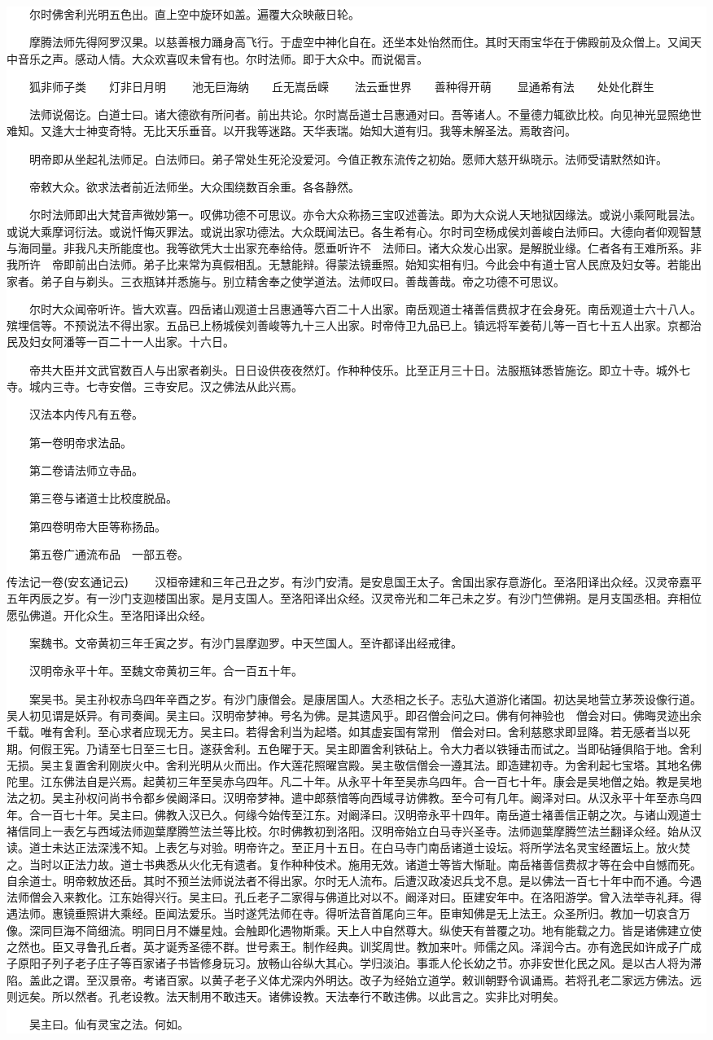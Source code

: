 　　尔时佛舍利光明五色出。直上空中旋环如盖。遍覆大众映蔽日轮。

　　摩腾法师先得阿罗汉果。以慈善根力踊身高飞行。于虚空中神化自在。还坐本处怡然而住。其时天雨宝华在于佛殿前及众僧上。又闻天中音乐之声。感动人情。大众欢喜叹未曾有也。尔时法师。即于大众中。而说偈言。

　　狐非师子类　　灯非日月明
　　池无巨海纳　　丘无嵩岳嵘
　　法云垂世界　　善种得开萌
　　显通希有法　　处处化群生

　　法师说偈讫。白道士曰。诸大德欲有所问者。前出共论。尔时嵩岳道士吕惠通对曰。吾等诸人。不量德力辄欲比校。向见神光显照绝世难知。又逢大士神变奇特。无比天乐垂音。以开我等迷路。天华表瑞。始知大道有归。我等未解圣法。焉敢咨问。

　　明帝即从坐起礼法师足。白法师曰。弟子常处生死沦没爱河。今值正教东流传之初始。愿师大慈开纵晓示。法师受请默然如许。

　　帝敕大众。欲求法者前近法师坐。大众围绕数百余重。各各静然。

　　尔时法师即出大梵音声微妙第一。叹佛功德不可思议。亦令大众称扬三宝叹述善法。即为大众说人天地狱因缘法。或说小乘阿毗昙法。或说大乘摩诃衍法。或说忏悔灭罪法。或说出家功德法。大众既闻法已。各生希有心。尔时司空杨成侯刘善峻白法师曰。大德向者仰观智慧与海同量。非我凡夫所能度也。我等欲凭大士出家充奉给侍。愿垂听许不　法师曰。诸大众发心出家。是解脱业缘。仁者各有王难所系。非我所许　帝即前出白法师。弟子比来常为真假相乱。无慧能辩。得蒙法镜垂照。始知实相有归。今此会中有道士官人民庶及妇女等。若能出家者。弟子自与剃头。三衣瓶钵并悉施与。别立精舍奉之使学道法。法师叹曰。善哉善哉。帝之功德不可思议。

　　尔时大众闻帝听许。皆大欢喜。四岳诸山观道士吕惠通等六百二十人出家。南岳观道士褚善信费叔才在会身死。南岳观道士六十八人。殡埋信等。不预说法不得出家。五品已上杨城侯刘善峻等九十三人出家。时帝侍卫九品已上。镇远将军姜荀儿等一百七十五人出家。京都治民及妇女阿潘等一百二十一人出家。十六日。

　　帝共大臣并文武官数百人与出家者剃头。日日设供夜夜然灯。作种种伎乐。比至正月三十日。法服瓶钵悉皆施讫。即立十寺。城外七寺。城内三寺。七寺安僧。三寺安尼。汉之佛法从此兴焉。

　　汉法本内传凡有五卷。

　　第一卷明帝求法品。

　　第二卷请法师立寺品。

　　第三卷与诸道士比校度脱品。

　　第四卷明帝大臣等称扬品。

　　第五卷广通流布品　一部五卷。

传法记一卷(安玄通记云)
　　汉桓帝建和三年己丑之岁。有沙门安清。是安息国王太子。舍国出家存意游化。至洛阳译出众经。汉灵帝嘉平五年丙辰之岁。有一沙门支迦楼国出家。是月支国人。至洛阳译出众经。汉灵帝光和二年己未之岁。有沙门竺佛朔。是月支国丞相。弃相位愿弘佛道。开化众生。至洛阳译出众经。

　　案魏书。文帝黄初三年壬寅之岁。有沙门昙摩迦罗。中天竺国人。至许都译出经戒律。

　　汉明帝永平十年。至魏文帝黄初三年。合一百五十年。

　　案吴书。吴主孙权赤乌四年辛酉之岁。有沙门康僧会。是康居国人。大丞相之长子。志弘大道游化诸国。初达吴地营立茅茨设像行道。吴人初见谓是妖异。有司奏闻。吴主曰。汉明帝梦神。号名为佛。是其遗风乎。即召僧会问之曰。佛有何神验也　僧会对曰。佛晦灵迹出余千载。唯有舍利。至心求者应现无方。吴主曰。若得舍利当为起塔。如其虚妄国有常刑　僧会对曰。舍利慈愍求即显降。若无感者当以死期。何假王宪。乃请至七日至三七日。遂获舍利。五色曜于天。吴主即置舍利铁砧上。令大力者以铁锤击而试之。当即砧锤俱陷于地。舍利无损。吴主复置舍利刚炭火中。舍利光明从火而出。作大莲花照曜宫殿。吴主敬信僧会一遵其法。即造建初寺。为舍利起七宝塔。其地名佛陀里。江东佛法自是兴焉。起黄初三年至吴赤乌四年。凡二十年。从永平十年至吴赤乌四年。合一百七十年。康会是吴地僧之始。教是吴地法之初。吴主孙权问尚书令都乡侯阚泽曰。汉明帝梦神。遣中郎蔡愔等向西域寻访佛教。至今可有几年。阚泽对曰。从汉永平十年至赤乌四年。合一百七十年。吴主曰。佛教入汉已久。何缘今始传至江东。对阚泽曰。汉明帝永平十四年。南岳道士褚善信正朝之次。与诸山观道士褚信同上一表乞与西域法师迦葉摩腾竺法兰等比校。尔时佛教初到洛阳。汉明帝始立白马寺兴圣寺。法师迦葉摩腾竺法兰翻译众经。始从汉读。道士未达正法深浅不知。上表乞与对验。明帝许之。至正月十五日。在白马寺门南岳诸道士设坛。将所学法名灵宝经置坛上。放火焚之。当时以正法力故。道士书典悉从火化无有遗者。复作种种伎术。施用无效。诸道士等皆大惭耻。南岳褚善信费叔才等在会中自憾而死。自余道士。明帝敕放还岳。其时不预兰法师说法者不得出家。尔时无人流布。后遭汉政凌迟兵戈不息。是以佛法一百七十年中而不通。今遇法师僧会入来教化。江东始得兴行。吴主曰。孔丘老子二家得与佛道比对以不。阚泽对曰。臣建安年中。在洛阳游学。曾入法举寺礼拜。得遇法师。惠镜垂照讲大乘经。臣闻法爱乐。当时遂凭法师在寺。得听法音首尾向三年。臣审知佛是无上法王。众圣所归。教加一切哀含万像。深同巨海不简细流。明同日月不嫌星烛。会触即化遇物斯乘。天上人中自然尊大。纵使天有普覆之功。地有能载之力。皆是诸佛建立使之然也。臣又寻鲁孔丘者。英才诞秀圣德不群。世号素王。制作经典。训奖周世。教加来叶。师儒之风。泽润今古。亦有逸民如许成子广成子原阳子列子老子庄子等百家诸子书皆修身玩习。放畅山谷纵大其心。学归淡泊。事乖人伦长幼之节。亦非安世化民之风。是以古人将为滞陷。盖此之谓。至汉景帝。考诸百家。以黄子老子义体尤深内外明达。改子为经始立道学。敕训朝野令讽诵焉。若将孔老二家远方佛法。远则远矣。所以然者。孔老设教。法天制用不敢违天。诸佛设教。天法奉行不敢违佛。以此言之。实非比对明矣。

　　吴主曰。仙有灵宝之法。何如。
